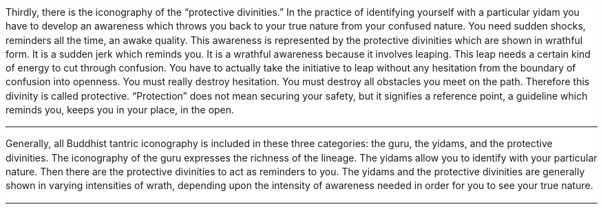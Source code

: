
Thirdly, there is the iconography of the “protective divinities.” In the practice of identifying yourself with a particular yidam you have to develop an awareness which throws you back to your true nature from your confused nature. You need sudden shocks, reminders all the time, an awake quality. This awareness is represented by the protective divinities which are shown in wrathful form. It is a sudden jerk which reminds you. It is a wrathful awareness because it involves leaping. This leap needs a certain kind of energy to cut through confusion. You have to actually take the initiative to leap without any hesitation from the boundary of confusion into openness. You must really destroy hesitation. You must destroy all obstacles you meet on the path. Therefore this divinity is called protective. “Protection” does not mean securing your safety, but it signifies a reference point, a guideline which reminds you, keeps you in your place, in the open.
<hr>


Generally, all Buddhist tantric iconography is included in these three categories: the guru, the yidams, and the protective divinities. The iconography of the guru expresses the richness of the lineage. The yidams allow you to identify with your particular nature. Then there are the protective divinities to act as reminders to you. The yidams and the protective divinities are generally shown in varying intensities of wrath, depending upon the intensity of awareness needed in order for you to see your true nature.
<hr>
